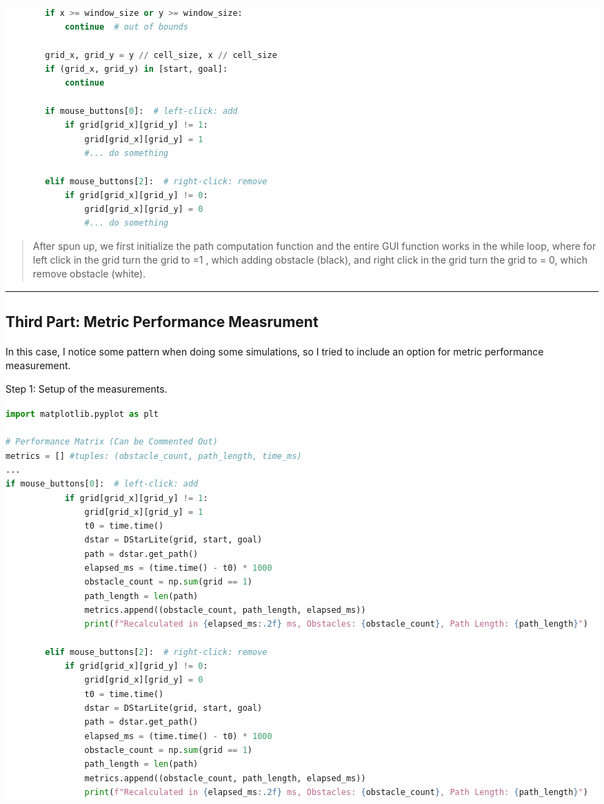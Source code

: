 ```py
        if x >= window_size or y >= window_size:
            continue  # out of bounds

        grid_x, grid_y = y // cell_size, x // cell_size
        if (grid_x, grid_y) in [start, goal]:
            continue

        if mouse_buttons[0]:  # left-click: add
            if grid[grid_x][grid_y] != 1:
                grid[grid_x][grid_y] = 1
                #... do something

        elif mouse_buttons[2]:  # right-click: remove
            if grid[grid_x][grid_y] != 0:
                grid[grid_x][grid_y] = 0
                #... do something

```

> After spun up, we first initialize the path computation function and the entire GUI function works in the while loop, where for left click in the grid turn the grid to =1 , which adding obstacle (black), and right click in the grid turn the grid to = 0, which remove obstacle (white).

---
## Third Part: Metric Performance Measrument

In this case, I notice some pattern when doing some simulations, so I tried to include an option for metric performance measurement.

Step 1: Setup of the measurements.

```py
import matplotlib.pyplot as plt

# Performance Matrix (Can be Commented Out)
metrics = [] #tuples: (obstacle_count, path_length, time_ms)
...
if mouse_buttons[0]:  # left-click: add
            if grid[grid_x][grid_y] != 1:
                grid[grid_x][grid_y] = 1
                t0 = time.time()
                dstar = DStarLite(grid, start, goal)
                path = dstar.get_path()
                elapsed_ms = (time.time() - t0) * 1000
                obstacle_count = np.sum(grid == 1)
                path_length = len(path)
                metrics.append((obstacle_count, path_length, elapsed_ms))
                print(f"Recalculated in {elapsed_ms:.2f} ms, Obstacles: {obstacle_count}, Path Length: {path_length}")

        elif mouse_buttons[2]:  # right-click: remove
            if grid[grid_x][grid_y] != 0:
                grid[grid_x][grid_y] = 0
                t0 = time.time()
                dstar = DStarLite(grid, start, goal)
                path = dstar.get_path()
                elapsed_ms = (time.time() - t0) * 1000
                obstacle_count = np.sum(grid == 1)
                path_length = len(path)
                metrics.append((obstacle_count, path_length, elapsed_ms))
                print(f"Recalculated in {elapsed_ms:.2f} ms, Obstacles: {obstacle_count}, Path Length: {path_length}")
```
